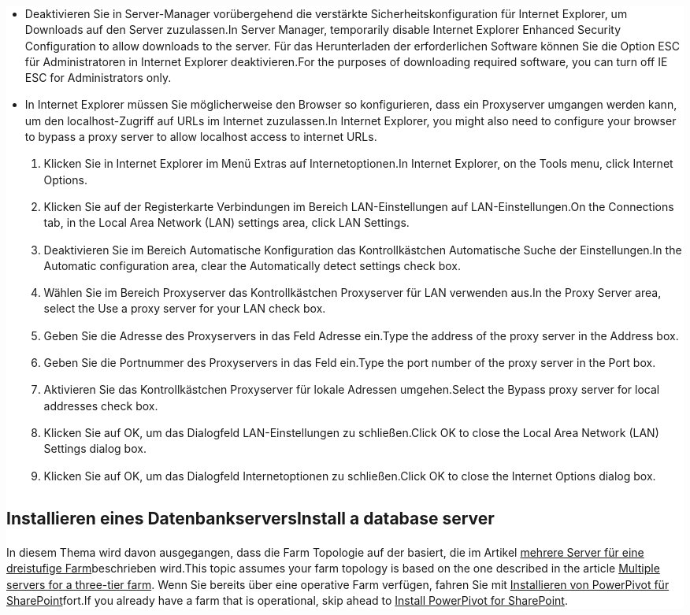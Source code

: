 -   <span data-ttu-id="36fad-123">Deaktivieren Sie in Server-Manager vorübergehend die verstärkte Sicherheitskonfiguration für Internet Explorer, um Downloads auf den Server zuzulassen.</span><span class="sxs-lookup"><span data-stu-id="36fad-123">In Server Manager, temporarily disable Internet Explorer Enhanced Security Configuration to allow downloads to the server.</span></span> <span data-ttu-id="36fad-124">Für das Herunterladen der erforderlichen Software können Sie die Option ESC für Administratoren in Internet Explorer deaktivieren.</span><span class="sxs-lookup"><span data-stu-id="36fad-124">For the purposes of downloading required software, you can turn off IE ESC for Administrators only.</span></span>  
  
-   <span data-ttu-id="36fad-125">In Internet Explorer müssen Sie möglicherweise den Browser so konfigurieren, dass ein Proxyserver umgangen werden kann, um den localhost-Zugriff auf URLs im Internet zuzulassen.</span><span class="sxs-lookup"><span data-stu-id="36fad-125">In Internet Explorer, you might also need to configure your browser to bypass a proxy server to allow localhost access to internet URLs.</span></span>  
  
    1.  <span data-ttu-id="36fad-126">Klicken Sie in Internet Explorer im Menü Extras auf Internetoptionen.</span><span class="sxs-lookup"><span data-stu-id="36fad-126">In Internet Explorer, on the Tools menu, click Internet Options.</span></span>  
  
    2.  <span data-ttu-id="36fad-127">Klicken Sie auf der Registerkarte Verbindungen im Bereich LAN-Einstellungen auf LAN-Einstellungen.</span><span class="sxs-lookup"><span data-stu-id="36fad-127">On the Connections tab, in the Local Area Network (LAN) settings area, click LAN Settings.</span></span>  
  
    3.  <span data-ttu-id="36fad-128">Deaktivieren Sie im Bereich Automatische Konfiguration das Kontrollkästchen Automatische Suche der Einstellungen.</span><span class="sxs-lookup"><span data-stu-id="36fad-128">In the Automatic configuration area, clear the Automatically detect settings check box.</span></span>  
  
    4.  <span data-ttu-id="36fad-129">Wählen Sie im Bereich Proxyserver das Kontrollkästchen Proxyserver für LAN verwenden aus.</span><span class="sxs-lookup"><span data-stu-id="36fad-129">In the Proxy Server area, select the Use a proxy server for your LAN check box.</span></span>  
  
    5.  <span data-ttu-id="36fad-130">Geben Sie die Adresse des Proxyservers in das Feld Adresse ein.</span><span class="sxs-lookup"><span data-stu-id="36fad-130">Type the address of the proxy server in the Address box.</span></span>  
  
    6.  <span data-ttu-id="36fad-131">Geben Sie die Portnummer des Proxyservers in das Feld  ein.</span><span class="sxs-lookup"><span data-stu-id="36fad-131">Type the port number of the proxy server in the Port box.</span></span>  
  
    7.  <span data-ttu-id="36fad-132">Aktivieren Sie das Kontrollkästchen Proxyserver für lokale Adressen umgehen.</span><span class="sxs-lookup"><span data-stu-id="36fad-132">Select the Bypass proxy server for local addresses check box.</span></span>  
  
    8.  <span data-ttu-id="36fad-133">Klicken Sie auf OK, um das Dialogfeld LAN-Einstellungen zu schließen.</span><span class="sxs-lookup"><span data-stu-id="36fad-133">Click OK to close the Local Area Network (LAN) Settings dialog box.</span></span>  
  
    9. <span data-ttu-id="36fad-134">Klicken Sie auf OK, um das Dialogfeld Internetoptionen zu schließen.</span><span class="sxs-lookup"><span data-stu-id="36fad-134">Click OK to close the Internet Options dialog box.</span></span>  
  
##  <a name="install-a-database-server"></a><a name="installdb"></a><span data-ttu-id="36fad-135">Installieren eines Datenbankservers</span><span class="sxs-lookup"><span data-stu-id="36fad-135">Install a database server</span></span>  
 <span data-ttu-id="36fad-136">In diesem Thema wird davon ausgegangen, dass die Farm Topologie auf der basiert, die im Artikel [mehrere Server für eine dreistufige Farm](https://go.microsoft.com/fwlink/?LinkId=182771)beschrieben wird.</span><span class="sxs-lookup"><span data-stu-id="36fad-136">This topic assumes your farm topology is based on the one described in the article [Multiple servers for a three-tier farm](https://go.microsoft.com/fwlink/?LinkId=182771).</span></span> <span data-ttu-id="36fad-137">Wenn Sie bereits über eine operative Farm verfügen, fahren Sie mit [Installieren von PowerPivot für SharePoint](#installppapp)fort.</span><span class="sxs-lookup"><span data-stu-id="36fad-137">If you already have a farm that is operational, skip ahead to [Install PowerPivot for SharePoint](#installppapp).</span></span>  
  
